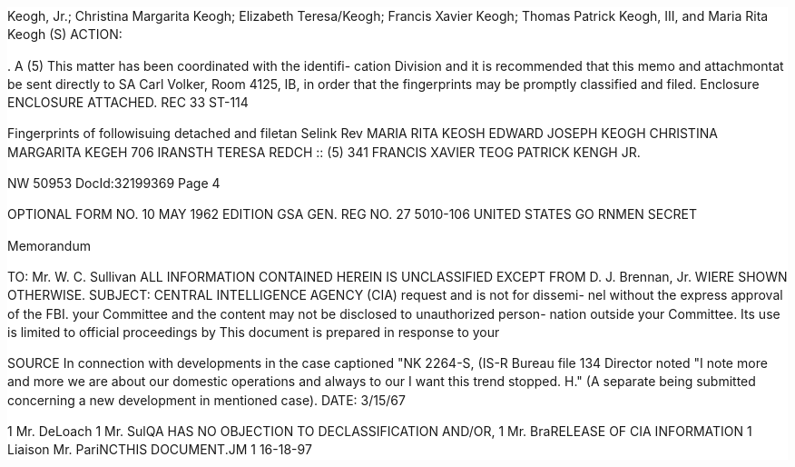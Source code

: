 Keogh, Jr.; Christina Margarita Keogh; Elizabeth Teresa/Keogh;
Francis Xavier Keogh; Thomas Patrick Keogh, III, and Maria Rita
Keogh (S)
ACTION:

. A (5)
This matter has been coordinated with the identifi-
cation Division and it is recommended that this memo and
attachmontat be sent directly to SA Carl Volker, Room 4125, IB,
in order that the fingerprints may be promptly classified and
filed.
Enclosure ENCLOSURE ATTACHED. REC 33
ST-114

Fingerprints of followisuing detached
and filetan Selink Rev
MARIA RITA KEOSH
EDWARD JOSEPH KEOGH
CHRISTINA MARGARITA KEGEH
706
IRANSTH TERESA REDCH :: (5)
341 FRANCIS XAVIER TEOG
PATRICK KENGH JR.

NW 50953 DocId:32199369 Page 4

OPTIONAL FORM NO. 10
MAY 1962 EDITION
GSA GEN. REG NO. 27 5010-106
UNITED STATES GO RNMEN SECRET

Memorandum

TO: Mr. W. C. Sullivan ALL INFORMATION CONTAINED
HEREIN IS UNCLASSIFIED EXCEPT
FROM D. J. Brennan, Jr. WIERE SHOWN OTHERWISE.
SUBJECT: CENTRAL INTELLIGENCE AGENCY (CIA)
request and is not for dissemi-
nel without the express approval of the FBI.
your Committee and the content may not be disclosed to unauthorized person-
nation outside your Committee. Its use is limited to official proceedings by
This document is prepared in response to your

SOURCE
In connection with developments in the case
captioned "NK 2264-S, (IS-R Bureau file 134
Director noted "I note more and more we are
about our domestic operations and always to our
I want this trend stopped. H." (A separate
being submitted concerning a new development in
mentioned case).
DATE: 3/15/67

1 Mr. DeLoach
1 Mr. SulQA HAS NO OBJECTION TO
DECLASSIFICATION AND/OR,
1 Mr. BraRELEASE OF CIA INFORMATION
1 Liaison Mr. PariNCTHIS DOCUMENT.JM
1 16-18-97
